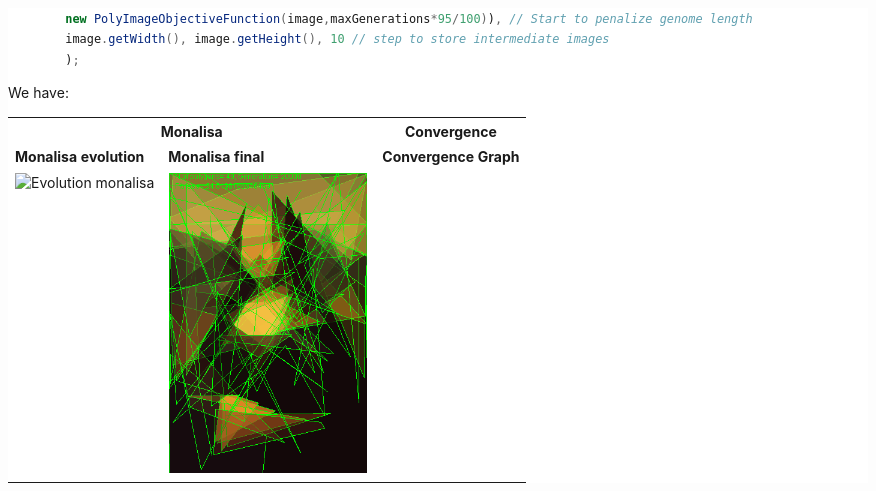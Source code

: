 ```java
        new PolyImageObjectiveFunction(image,maxGenerations*95/100)), // Start to penalize genome length
        image.getWidth(), image.getHeight(), 10 // step to store intermediate images
        );
```
We have:
<table>
  <tr>
    <th colspan="2"> <b>Monalisa </b></th>
    <th colspan="1"> <b>Convergence</b> </th>
  </tr>
  <tr>
    <td> <b>Monalisa evolution </b></td>
    <td> <b>Monalisa final</b> </td>
    <td> <b>Convergence Graph </b></td>
  </tr>
  <tr>
    <td> <img src="https://github.com/SergioOyaga/GeneticAlgorithmExamples/blob/master/src/out/PolyImageMaker/monalisa_cubes.gif"  title="Evolution monalisa" alt="Evolution monalisa" width="200" height="300" /></td>
    <td> <img src="https://github.com/SergioOyaga/GeneticAlgorithmExamples/blob/master/src/out/PolyImageMaker/monalisa_cubes.png"  title="Solution monalisa" alt="Solution monalisa" width="200" height="300" /></td>